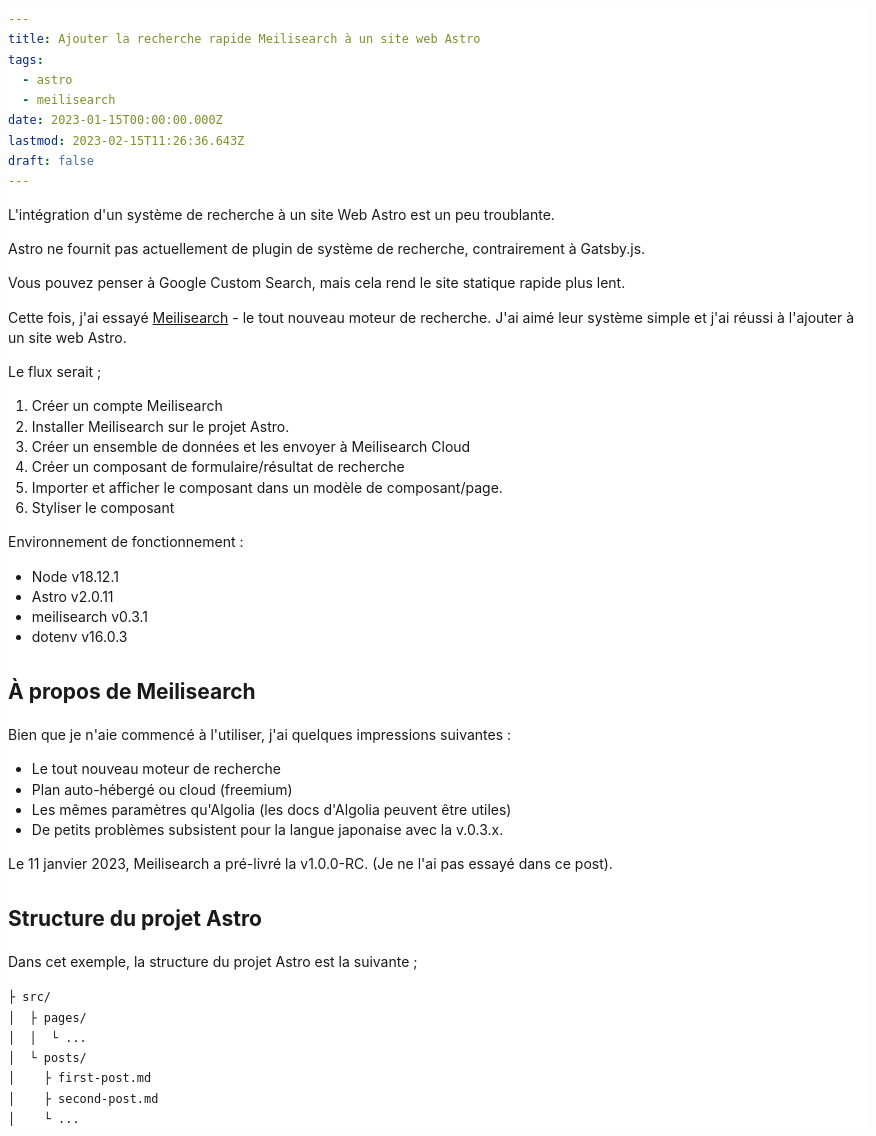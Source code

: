 ```yaml
---
title: Ajouter la recherche rapide Meilisearch à un site web Astro
tags:
  - astro
  - meilisearch
date: 2023-01-15T00:00:00.000Z
lastmod: 2023-02-15T11:26:36.643Z
draft: false
---
```


L'intégration d'un système de recherche à un site Web Astro est un peu troublante. 

Astro ne fournit pas actuellement de plugin de système de recherche, contrairement à Gatsby.js.

Vous pouvez penser à Google Custom Search, mais cela rend le site statique rapide plus lent.

Cette fois, j'ai essayé [Meilisearch](https://www.meilisearch.com/) - le tout nouveau moteur de recherche. J'ai aimé leur système simple et j'ai réussi à l'ajouter à un site web Astro.

Le flux serait ;

1. Créer un compte Meilisearch
2. Installer Meilisearch sur le projet Astro.
3. Créer un ensemble de données et les envoyer à Meilisearch Cloud
4. Créer un composant de formulaire/résultat de recherche
5. Importer et afficher le composant dans un modèle de composant/page.
6. Styliser le composant

Environnement de fonctionnement :

- Node v18.12.1
- Astro v2.0.11
- meilisearch v0.3.1
- dotenv v16.0.3

## À propos de Meilisearch

Bien que je n'aie commencé à l'utiliser, j'ai quelques impressions suivantes :

- Le tout nouveau moteur de recherche
- Plan auto-hébergé ou cloud (freemium)
- Les mêmes paramètres qu'Algolia (les docs d'Algolia peuvent être utiles)
- De petits problèmes subsistent pour la langue japonaise avec la v.0.3.x.

Le 11 janvier 2023, Meilisearch a pré-livré la v1.0.0-RC. (Je ne l'ai pas essayé dans ce post).

## Structure du projet Astro

Dans cet exemple, la structure du projet Astro est la suivante ;

```text
├ src/
│  ├ pages/
│  │  └ ...
│  └ posts/
│    ├ first-post.md
│    ├ second-post.md 
│    └ ...
```
